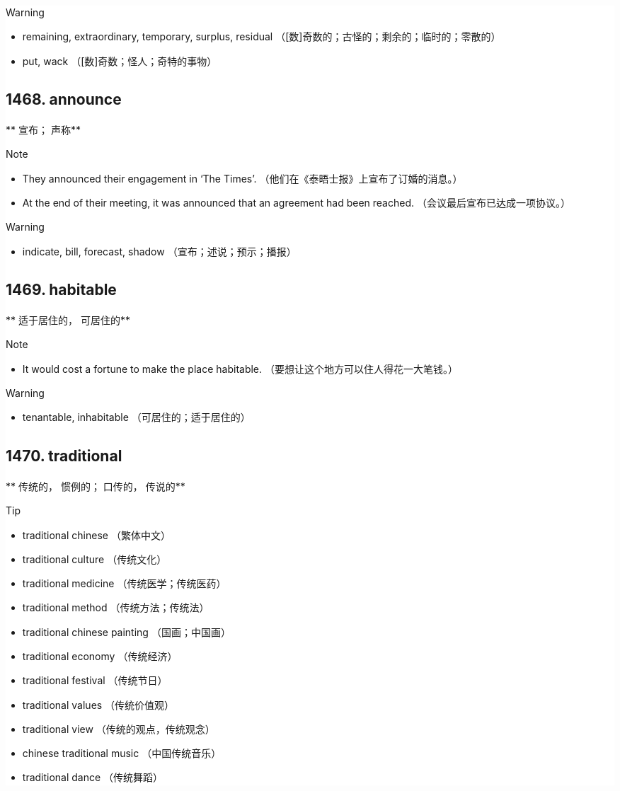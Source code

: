 > [!WARNING]
>
> - remaining, extraordinary, temporary, surplus, residual （[数]奇数的；古怪的；剩余的；临时的；零散的）
>
> - put, wack （[数]奇数；怪人；奇特的事物）
>

## 1468. announce

** 宣布； 声称**

> [!NOTE]
>
> - They announced their engagement in ‘The Times’. （他们在《泰晤士报》上宣布了订婚的消息。）
>
> - At the end of their meeting, it was announced that an agreement had been reached. （会议最后宣布已达成一项协议。）
>

> [!WARNING]
>
> - indicate, bill, forecast, shadow （宣布；述说；预示；播报）
>

## 1469. habitable

** 适于居住的， 可居住的**

> [!NOTE]
>
> - It would cost a fortune to make the place habitable. （要想让这个地方可以住人得花一大笔钱。）
>

> [!WARNING]
>
> - tenantable, inhabitable （可居住的；适于居住的）
>

## 1470. traditional

** 传统的， 惯例的； 口传的， 传说的**

> [!TIP]
>
> - traditional chinese （繁体中文）
>
> - traditional culture （传统文化）
>
> - traditional medicine （传统医学；传统医药）
>
> - traditional method （传统方法；传统法）
>
> - traditional chinese painting （国画；中国画）
>
> - traditional economy （传统经济）
>
> - traditional festival （传统节日）
>
> - traditional values （传统价值观）
>
> - traditional view （传统的观点，传统观念）
>
> - chinese traditional music （中国传统音乐）
>
> - traditional dance （传统舞蹈）